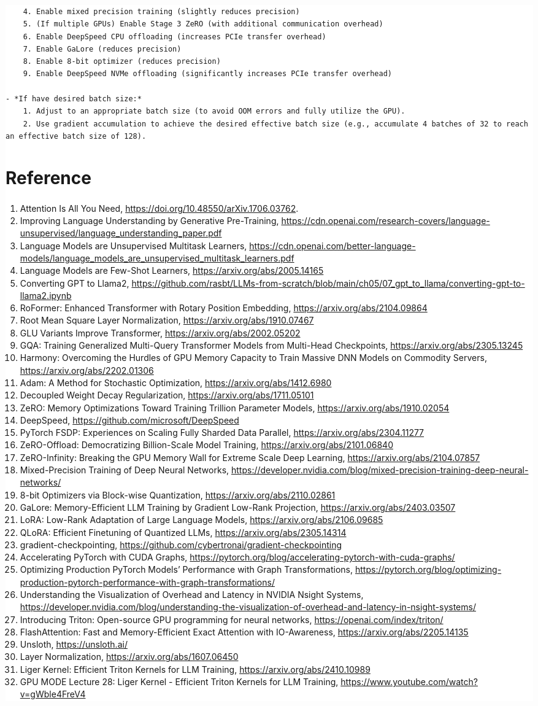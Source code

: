         4. Enable mixed precision training (slightly reduces precision)
        5. (If multiple GPUs) Enable Stage 3 ZeRO (with additional communication overhead)
        6. Enable DeepSpeed CPU offloading (increases PCIe transfer overhead)
        7. Enable GaLore (reduces precision)
        8. Enable 8-bit optimizer (reduces precision)
        9. Enable DeepSpeed NVMe offloading (significantly increases PCIe transfer overhead)

    - *If have desired batch size:*
        1. Adjust to an appropriate batch size (to avoid OOM errors and fully utilize the GPU).
        2. Use gradient accumulation to achieve the desired effective batch size (e.g., accumulate 4 batches of 32 to reach an effective batch size of 128).

# Reference

1. Attention Is All You Need, https://doi.org/10.48550/arXiv.1706.03762.
2. Improving Language Understanding by Generative Pre-Training, https://cdn.openai.com/research-covers/language-unsupervised/language_understanding_paper.pdf
3. Language Models are Unsupervised Multitask Learners, https://cdn.openai.com/better-language-models/language_models_are_unsupervised_multitask_learners.pdf
4. Language Models are Few-Shot Learners, https://arxiv.org/abs/2005.14165
5. Converting GPT to Llama2, https://github.com/rasbt/LLMs-from-scratch/blob/main/ch05/07_gpt_to_llama/converting-gpt-to-llama2.ipynb
6. RoFormer: Enhanced Transformer with Rotary Position Embedding, https://arxiv.org/abs/2104.09864
7. Root Mean Square Layer Normalization, https://arxiv.org/abs/1910.07467
8. GLU Variants Improve Transformer, https://arxiv.org/abs/2002.05202
9. GQA: Training Generalized Multi-Query Transformer Models from Multi-Head Checkpoints, https://arxiv.org/abs/2305.13245
10. Harmony: Overcoming the Hurdles of GPU Memory Capacity to Train Massive DNN Models on Commodity Servers, https://arxiv.org/abs/2202.01306
11. Adam: A Method for Stochastic Optimization, https://arxiv.org/abs/1412.6980
12. Decoupled Weight Decay Regularization, https://arxiv.org/abs/1711.05101
13. ZeRO: Memory Optimizations Toward Training Trillion Parameter Models, https://arxiv.org/abs/1910.02054
14. DeepSpeed, https://github.com/microsoft/DeepSpeed
15. PyTorch FSDP: Experiences on Scaling Fully Sharded Data Parallel, https://arxiv.org/abs/2304.11277
16. ZeRO-Offload: Democratizing Billion-Scale Model Training, https://arxiv.org/abs/2101.06840
17. ZeRO-Infinity: Breaking the GPU Memory Wall for Extreme Scale Deep Learning, https://arxiv.org/abs/2104.07857
18. Mixed-Precision Training of Deep Neural Networks, https://developer.nvidia.com/blog/mixed-precision-training-deep-neural-networks/
19. 8-bit Optimizers via Block-wise Quantization, https://arxiv.org/abs/2110.02861
20. GaLore: Memory-Efficient LLM Training by Gradient Low-Rank Projection, https://arxiv.org/abs/2403.03507
21. LoRA: Low-Rank Adaptation of Large Language Models, https://arxiv.org/abs/2106.09685
22. QLoRA: Efficient Finetuning of Quantized LLMs, https://arxiv.org/abs/2305.14314
23. gradient-checkpointing, https://github.com/cybertronai/gradient-checkpointing
24. Accelerating PyTorch with CUDA Graphs, https://pytorch.org/blog/accelerating-pytorch-with-cuda-graphs/
25. Optimizing Production PyTorch Models’ Performance with Graph Transformations, https://pytorch.org/blog/optimizing-production-pytorch-performance-with-graph-transformations/
26. Understanding the Visualization of Overhead and Latency in NVIDIA Nsight Systems, https://developer.nvidia.com/blog/understanding-the-visualization-of-overhead-and-latency-in-nsight-systems/
27. Introducing Triton: Open-source GPU programming for neural networks, https://openai.com/index/triton/
28. FlashAttention: Fast and Memory-Efficient Exact Attention with IO-Awareness, https://arxiv.org/abs/2205.14135
29. Unsloth, https://unsloth.ai/
30. Layer Normalization, https://arxiv.org/abs/1607.06450
31. Liger Kernel: Efficient Triton Kernels for LLM Training, https://arxiv.org/abs/2410.10989
32. GPU MODE Lecture 28: Liger Kernel - Efficient Triton Kernels for LLM Training, https://www.youtube.com/watch?v=gWble4FreV4